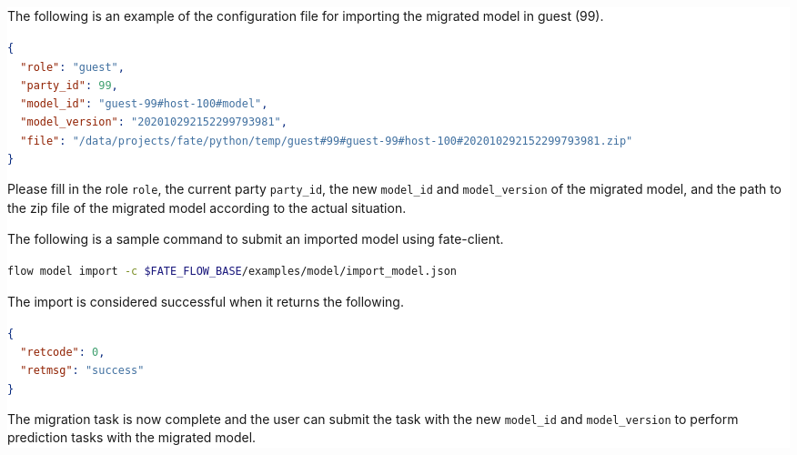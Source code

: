 The following is an example of the configuration file for importing the migrated model in guest (99).

```json
{
  "role": "guest",
  "party_id": 99,
  "model_id": "guest-99#host-100#model",
  "model_version": "202010292152299793981",
  "file": "/data/projects/fate/python/temp/guest#99#guest-99#host-100#202010292152299793981.zip"
}
```

Please fill in the role `role`, the current party `party_id`, the new `model_id` and `model_version` of the migrated model, and the path to the zip file of the migrated model according to the actual situation.

The following is a sample command to submit an imported model using fate-client.

```bash
flow model import -c $FATE_FLOW_BASE/examples/model/import_model.json
```

The import is considered successful when it returns the following.

```json
{
  "retcode": 0,
  "retmsg": "success"
}
```

The migration task is now complete and the user can submit the task with the new `model_id` and `model_version` to perform prediction tasks with the migrated model.
